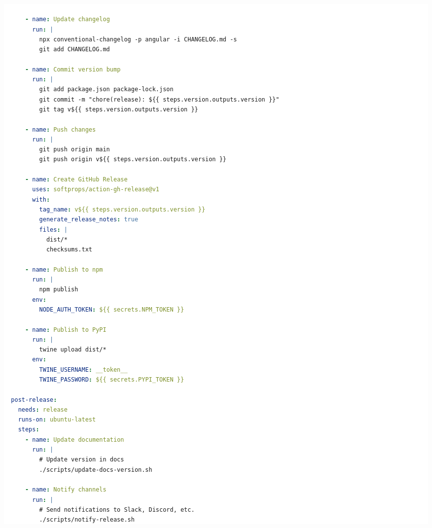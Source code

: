 ```yaml
      
      - name: Update changelog
        run: |
          npx conventional-changelog -p angular -i CHANGELOG.md -s
          git add CHANGELOG.md
      
      - name: Commit version bump
        run: |
          git add package.json package-lock.json
          git commit -m "chore(release): ${{ steps.version.outputs.version }}"
          git tag v${{ steps.version.outputs.version }}
      
      - name: Push changes
        run: |
          git push origin main
          git push origin v${{ steps.version.outputs.version }}
      
      - name: Create GitHub Release
        uses: softprops/action-gh-release@v1
        with:
          tag_name: v${{ steps.version.outputs.version }}
          generate_release_notes: true
          files: |
            dist/*
            checksums.txt
      
      - name: Publish to npm
        run: |
          npm publish
        env:
          NODE_AUTH_TOKEN: ${{ secrets.NPM_TOKEN }}
      
      - name: Publish to PyPI
        run: |
          twine upload dist/*
        env:
          TWINE_USERNAME: __token__
          TWINE_PASSWORD: ${{ secrets.PYPI_TOKEN }}

  post-release:
    needs: release
    runs-on: ubuntu-latest
    steps:
      - name: Update documentation
        run: |
          # Update version in docs
          ./scripts/update-docs-version.sh
      
      - name: Notify channels
        run: |
          # Send notifications to Slack, Discord, etc.
          ./scripts/notify-release.sh
```
